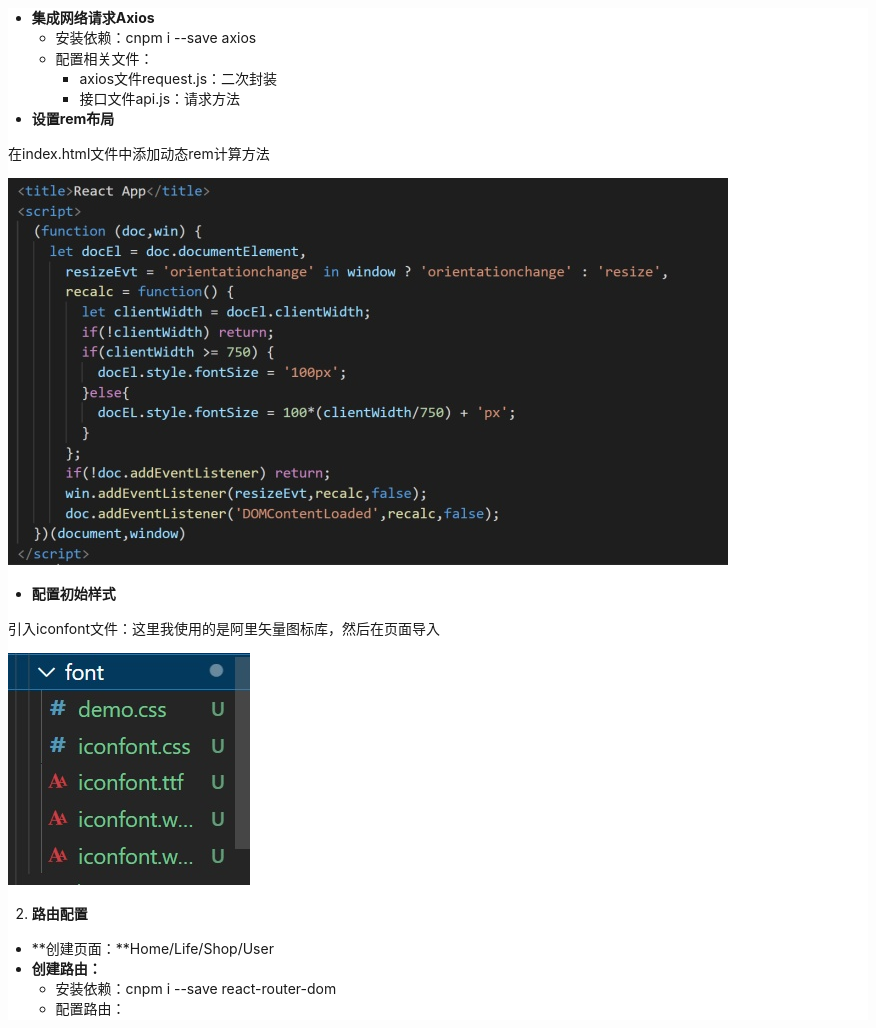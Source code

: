 - **集成网络请求Axios**
  - 安装依赖：cnpm i --save axios
  - 配置相关文件：
    - axios文件request.js：二次封装
    - 接口文件api.js：请求方法
- **设置rem布局**

在index.html文件中添加动态rem计算方法

![img](浩鲸日志/lALPDfYH4mhjj6fNAsDNBR8_1311_704.png_720x10000.jpg)





- **配置初始样式**

引入iconfont文件：这里我使用的是阿里矢量图标库，然后在页面导入

![img](浩鲸日志/lALPDeREaSuZVQbM6Mzy_242_232.png_720x10000.jpg) 

2. **路由配置**

- **创建页面：**Home/Life/Shop/User
- **创建路由：**
  - 安装依赖：cnpm i --save react-router-dom
  - 配置路由：
